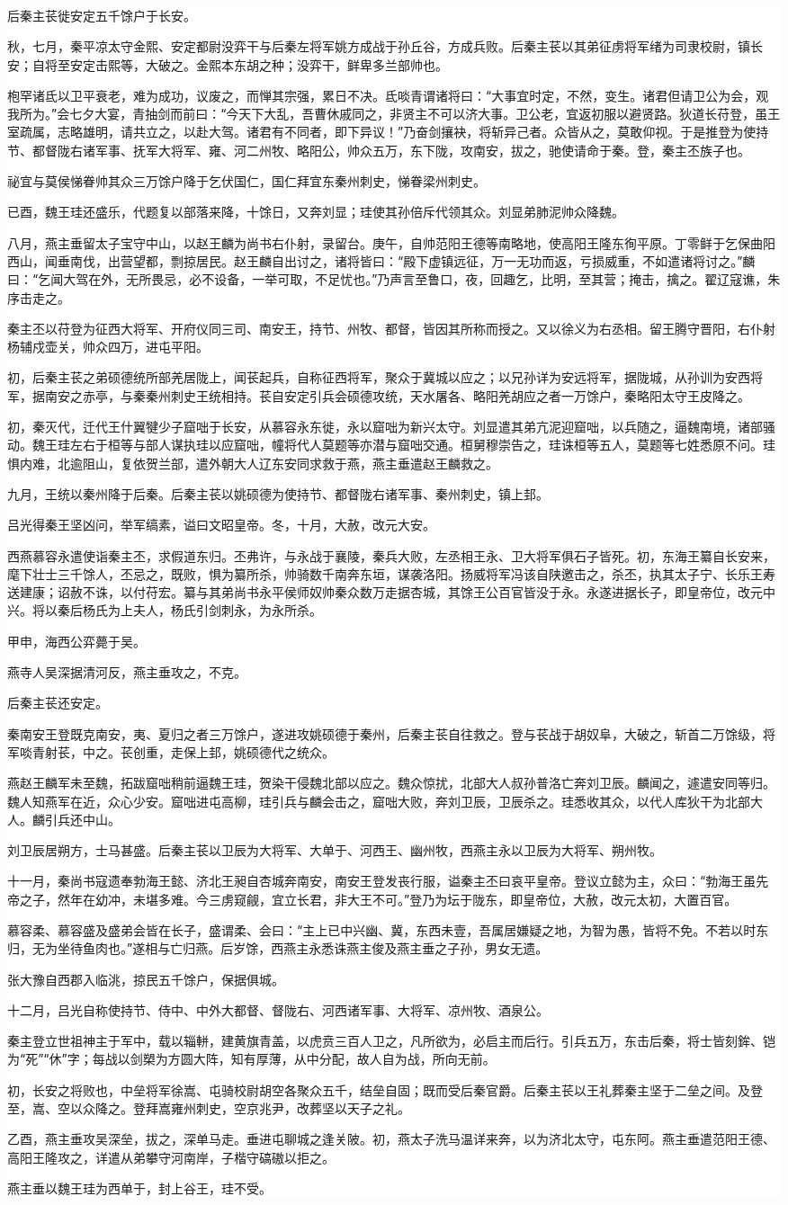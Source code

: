 后秦主苌徙安定五千馀户于长安。

秋，七月，秦平凉太守金熙、安定都尉没弈干与后秦左将军姚方成战于孙丘谷，方成兵败。后秦主苌以其弟征虏将军绪为司隶校尉，镇长安；自将至安定击熙等，大破之。金熙本东胡之种；没弈干，鲜卑多兰部帅也。

枹罕诸氐以卫平衰老，难为成功，议废之，而惮其宗强，累日不决。氐啖青谓诸将曰：“大事宜时定，不然，变生。诸君但请卫公为会，观我所为。”会七夕大宴，青抽剑而前曰：“今天下大乱，吾曹休戚同之，非贤主不可以济大事。卫公老，宜返初服以避贤路。狄道长苻登，虽王室疏属，志略雄明，请共立之，以赴大驾。诸君有不同者，即下异议！”乃奋剑攘袂，将斩异己者。众皆从之，莫敢仰视。于是推登为使持节、都督陇右诸军事、抚军大将军、雍、河二州牧、略阳公，帅众五万，东下陇，攻南安，拔之，驰使请命于秦。登，秦主丕族子也。

祕宜与莫侯悌眷帅其众三万馀户降于乞伏国仁，国仁拜宜东秦州刺史，悌眷梁州刺史。

已酉，魏王珪还盛乐，代题复以部落来降，十馀日，又奔刘显；珪使其孙倍斥代领其众。刘显弟肺泥帅众降魏。

八月，燕主垂留太子宝守中山，以赵王麟为尚书右仆射，录留台。庚午，自帅范阳王德等南略地，使高阳王隆东徇平原。丁零鲜于乞保曲阳西山，闻垂南伐，出营望都，剽掠居民。赵王麟自出讨之，诸将皆曰：“殿下虚镇远征，万一无功而返，亏损威重，不如遣诸将讨之。”麟曰：“乞闻大驾在外，无所畏忌，必不设备，一举可取，不足忧也。”乃声言至鲁口，夜，回趣乞，比明，至其营；掩击，擒之。翟辽寇谯，朱序击走之。

秦主丕以苻登为征西大将军、开府仪同三司、南安王，持节、州牧、都督，皆因其所称而授之。又以徐义为右丞相。留王腾守晋阳，右仆射杨辅戍壶关，帅众四万，进屯平阳。

初，后秦主苌之弟硕德统所部羌居陇上，闻苌起兵，自称征西将军，聚众于冀城以应之；以兄孙详为安远将军，据陇城，从孙训为安西将军，据南安之赤亭，与秦秦州刺史王统相持。苌自安定引兵会硕德攻统，天水屠各、略阳羌胡应之者一万馀户，秦略阳太守王皮降之。

初，秦灭代，迁代王什翼犍少子窟咄于长安，从慕容永东徙，永以窟咄为新兴太守。刘显遣其弟亢泥迎窟咄，以兵随之，逼魏南境，诸部骚动。魏王珪左右于桓等与部人谋执珪以应窟咄，幢将代人莫题等亦潜与窟咄交通。桓舅穆崇告之，珪诛桓等五人，莫题等七姓悉原不问。珪惧内难，北逾阻山，复依贺兰部，遣外朝大人辽东安同求救于燕，燕主垂遣赵王麟救之。

九月，王统以秦州降于后秦。后秦主苌以姚硕德为使持节、都督陇右诸军事、秦州刺史，镇上邽。

吕光得秦王坚凶问，举军缟素，谥曰文昭皇帝。冬，十月，大赦，改元大安。

西燕慕容永遣使诣秦主丕，求假道东归。丕弗许，与永战于襄陵，秦兵大败，左丞相王永、卫大将军俱石子皆死。初，东海王纂自长安来，麾下壮士三千馀人，丕忌之，既败，惧为纂所杀，帅骑数千南奔东垣，谋袭洛阳。扬威将军冯该自陕邀击之，杀丕，执其太子宁、长乐王寿送建康；诏赦不诛，以付苻宏。纂与其弟尚书永平侯师奴帅秦众数万走据杏城，其馀王公百官皆没于永。永遂进据长子，即皇帝位，改元中兴。将以秦后杨氏为上夫人，杨氏引剑刺永，为永所杀。

甲申，海西公弈薨于吴。

燕寺人吴深据清河反，燕主垂攻之，不克。

后秦主苌还安定。

秦南安王登既克南安，夷、夏归之者三万馀户，遂进攻姚硕德于秦州，后秦主苌自往救之。登与苌战于胡奴阜，大破之，斩首二万馀级，将军啖青射苌，中之。苌创重，走保上邽，姚硕德代之统众。

燕赵王麟军未至魏，拓跋窟咄稍前逼魏王珪，贺染干侵魏北部以应之。魏众惊扰，北部大人叔孙普洛亡奔刘卫辰。麟闻之，遽遣安同等归。魏人知燕军在近，众心少安。窟咄进屯高柳，珪引兵与麟会击之，窟咄大败，奔刘卫辰，卫辰杀之。珪悉收其众，以代人库狄干为北部大人。麟引兵还中山。

刘卫辰居朔方，士马甚盛。后秦主苌以卫辰为大将军、大单于、河西王、幽州牧，西燕主永以卫辰为大将军、朔州牧。

十一月，秦尚书寇遗奉勃海王懿、济北王昶自杏城奔南安，南安王登发丧行服，谥秦主丕曰哀平皇帝。登议立懿为主，众曰：“勃海王虽先帝之子，然年在幼冲，未堪多难。今三虏窥觎，宜立长君，非大王不可。”登乃为坛于陇东，即皇帝位，大赦，改元太初，大置百官。

慕容柔、慕容盛及盛弟会皆在长子，盛谓柔、会曰：“主上已中兴幽、冀，东西未壹，吾属居嫌疑之地，为智为愚，皆将不免。不若以时东归，无为坐待鱼肉也。”遂相与亡归燕。后岁馀，西燕主永悉诛燕主俊及燕主垂之子孙，男女无遗。

张大豫自西郡入临洮，掠民五千馀户，保据俱城。

十二月，吕光自称使持节、侍中、中外大都督、督陇右、河西诸军事、大将军、凉州牧、酒泉公。

秦主登立世祖神主于军中，载以辎軿，建黄旗青盖，以虎贲三百人卫之，凡所欲为，必启主而后行。引兵五万，东击后秦，将士皆刻鉾、铠为“死”“休”字；每战以剑槊为方圆大阵，知有厚薄，从中分配，故人自为战，所向无前。

初，长安之将败也，中垒将军徐嵩、屯骑校尉胡空各聚众五千，结垒自固；既而受后秦官爵。后秦主苌以王礼葬秦主坚于二垒之间。及登至，嵩、空以众降之。登拜嵩雍州刺史，空京兆尹，改葬坚以天子之礼。

乙酉，燕主垂攻吴深垒，拔之，深单马走。垂进屯聊城之逢关陂。初，燕太子洗马温详来奔，以为济北太守，屯东阿。燕主垂遣范阳王德、高阳王隆攻之，详遣从弟攀守河南岸，子楷守碻磝以拒之。

燕主垂以魏王珪为西单于，封上谷王，珪不受。

